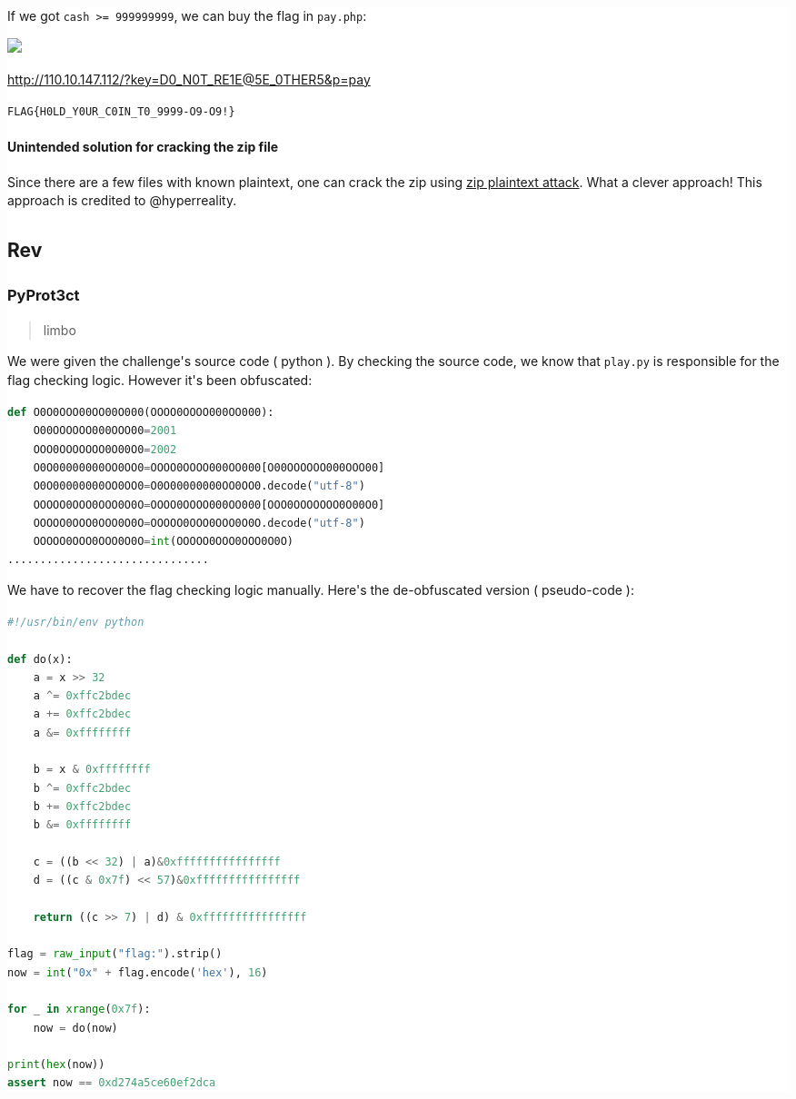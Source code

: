 If we got `cash >= 999999999`, we can buy the flag in `pay.php`:

![](https://i.imgur.com/zkWpfpq.png)


http://110.10.147.112/?key=D0_N0T_RE1E@5E_0THER5&p=pay

`FLAG{H0LD_Y0UR_C0IN_T0_9999-O9-O9!}`

#### Unintended solution for cracking the zip file

Since there are a few files with known plaintext, one can crack the zip using [zip plaintext attack](https://github.com/hyperreality/ctf-writeups/blob/master/2019-codegate/README.md#cracking-the-zip). What a clever approach! This approach is credited to @hyperreality.


## Rev
### PyProt3ct
> limbo

We were given the challenge's source code ( python ). By checking the source code, we know that `play.py` is responsible for the flag checking logic. However it's been obfuscated:
```python
def O0O0OOO00OO00O000(OOOO0OOOO000OO000):
    O00OOOOOO000OOO00=2001
    OOO0OOOOOOO0O00O0=2002
    O0O00000000OO0OO0=OOOO0OOOO000OO000[O00OOOOOO000OOO00]
    O0O00000000OO0OO0=O0O00000000OO0OO0.decode("utf-8")
    OOOOO0OOO0OOO0O0O=OOOO0OOOO000OO000[OOO0OOOOOOO0O00O0]
    OOOOO0OOO0OOO0O0O=OOOOO0OOO0OOO0O0O.decode("utf-8")
    OOOOO0OOO0OOO0O0O=int(OOOOO0OOO0OOO0O0O)
...............................
```

We have to recover the flag checking logic manually. Here's the de-obfuscated version ( pseudo-code ):

```python
#!/usr/bin/env python

def do(x):
    a = x >> 32
    a ^= 0xffc2bdec
    a += 0xffc2bdec
    a &= 0xffffffff

    b = x & 0xffffffff
    b ^= 0xffc2bdec
    b += 0xffc2bdec
    b &= 0xffffffff

    c = ((b << 32) | a)&0xffffffffffffffff
    d = ((c & 0x7f) << 57)&0xffffffffffffffff

    return ((c >> 7) | d) & 0xffffffffffffffff

flag = raw_input("flag:").strip()
now = int("0x" + flag.encode('hex'), 16)

for _ in xrange(0x7f):
    now = do(now)

print(hex(now))
assert now == 0xd274a5ce60ef2dca
```
